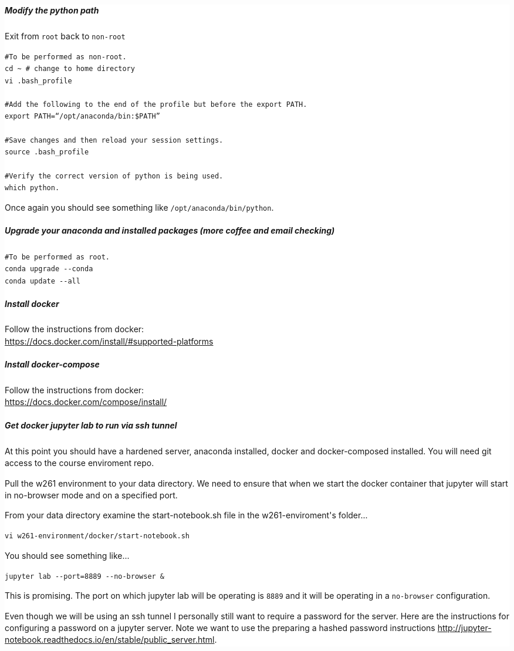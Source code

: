 ##### Modify the python path 
Exit from `root` back to `non-root`
```
#To be performed as non-root.
cd ~ # change to home directory
vi .bash_profile 

#Add the following to the end of the profile but before the export PATH.
export PATH=“/opt/anaconda/bin:$PATH”

#Save changes and then reload your session settings.
source .bash_profile

#Verify the correct version of python is being used.
which python.
```
Once again you should see something like `/opt/anaconda/bin/python`.  

##### Upgrade your anaconda and installed packages (more coffee and email checking)
```
#To be performed as root.
conda upgrade --conda
conda update --all
```
##### Install docker
Follow the instructions from docker:  
https://docs.docker.com/install/#supported-platforms

##### Install docker-compose
Follow the instructions from docker:  
https://docs.docker.com/compose/install/

##### Get docker jupyter lab to run via ssh tunnel
At this point you should have a hardened server, anaconda installed, docker and docker-composed installed.
You will need git access to the course enviroment repo.

Pull the w261 environment to your data directory.
We need to ensure that when we start the docker container that jupyter will start in no-browser mode and on a specified port.

From your data directory examine the start-notebook.sh file in the w261-enviroment's folder...
```
vi w261-environment/docker/start-notebook.sh
```
You should see something like...
```
jupyter lab --port=8889 --no-browser &
```
This is promising. The port on which jupyter lab will be operating is `8889` and it will be operating in a `no-browser` configuration.

Even though we will be using an ssh tunnel I personally still want to require a password for the server.
Here are the instructions for configuring a password on a jupyter server.  Note we want to use the preparing a hashed password instructions http://jupyter-notebook.readthedocs.io/en/stable/public_server.html.
